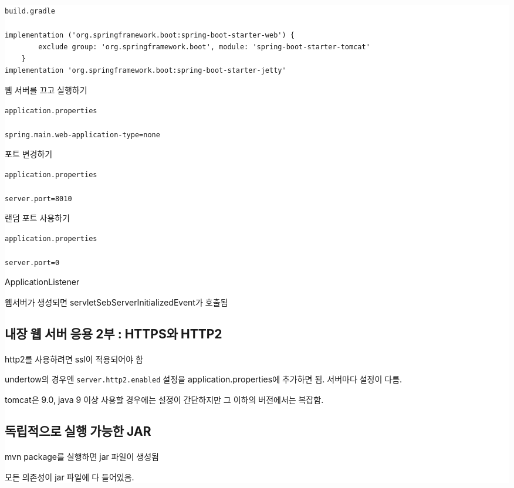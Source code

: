     build.gradle
    
    implementation ('org.springframework.boot:spring-boot-starter-web') {
            exclude group: 'org.springframework.boot', module: 'spring-boot-starter-tomcat'
        }
    implementation 'org.springframework.boot:spring-boot-starter-jetty'

웹 서버를 끄고 실행하기

    application.properties
    
    spring.main.web-application-type=none

포트 변경하기

    application.properties
    
    server.port=8010

랜덤 포트 사용하기

    application.properties
    
    server.port=0

ApplicationListener<ServletWebServerInitializedEvent>

웹서버가 생성되면 servletSebServerInitializedEvent가 호출됨

## 내장 웹 서버 응용 2부 : HTTPS와 HTTP2

http2를 사용하려면 ssl이 적용되어야 함

undertow의 경우엔 `server.http2.enabled` 설정을 application.properties에 추가하면 됨. 서버마다 설정이 다름. 

tomcat은 9.0, java 9 이상 사용할 경우에는 설정이 간단하지만 그 이하의 버전에서는 복잡함. 

## 독립적으로 실행 가능한 JAR

mvn package를 실행하면 jar 파일이 생성됨

모든 의존성이 jar 파일에 다 들어있음.